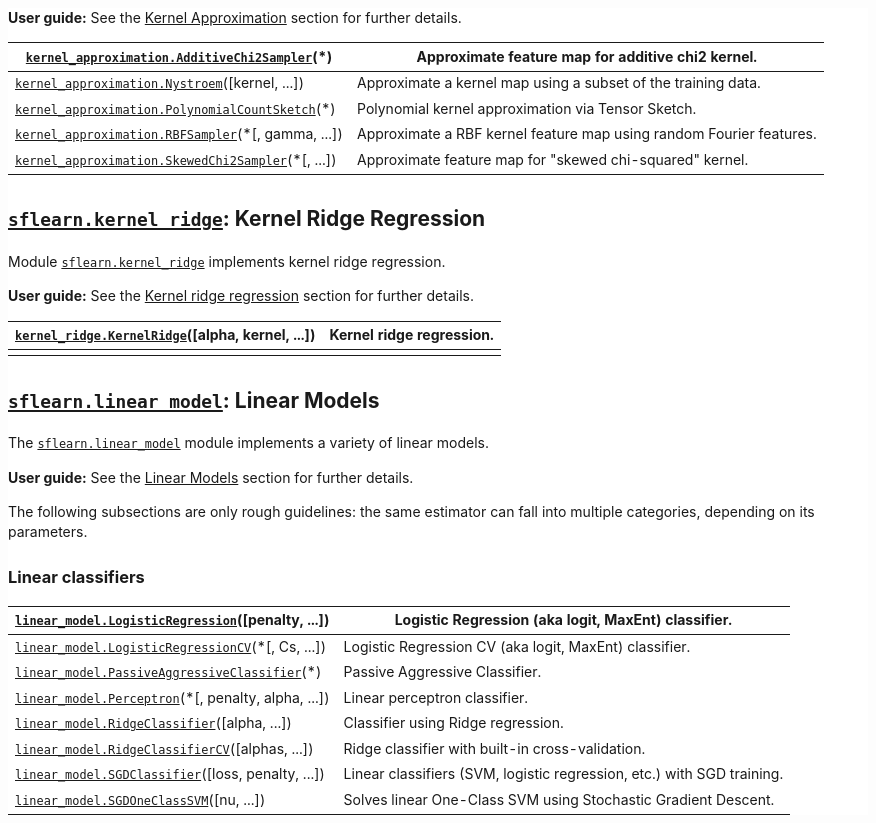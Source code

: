 **User guide:** See the [Kernel Approximation](https://scikit-learn.org/stable/modules/kernel_approximation.html#kernel-approximation) section for further details.

| [`kernel_approximation.AdditiveChi2Sampler`](https://scikit-learn.org/stable/modules/generated/sflearn.kernel_approximation.AdditiveChi2Sampler.html#sflearn.kernel_approximation.AdditiveChi2Sampler)(*) | Approximate feature map for additive chi2 kernel.            |
| ------------------------------------------------------------ | ------------------------------------------------------------ |
| [`kernel_approximation.Nystroem`](https://scikit-learn.org/stable/modules/generated/sflearn.kernel_approximation.Nystroem.html#sflearn.kernel_approximation.Nystroem)([kernel, ...]) | Approximate a kernel map using a subset of the training data. |
| [`kernel_approximation.PolynomialCountSketch`](https://scikit-learn.org/stable/modules/generated/sflearn.kernel_approximation.PolynomialCountSketch.html#sflearn.kernel_approximation.PolynomialCountSketch)(*) | Polynomial kernel approximation via Tensor Sketch.           |
| [`kernel_approximation.RBFSampler`](https://scikit-learn.org/stable/modules/generated/sflearn.kernel_approximation.RBFSampler.html#sflearn.kernel_approximation.RBFSampler)(*[, gamma, ...]) | Approximate a RBF kernel feature map using random Fourier features. |
| [`kernel_approximation.SkewedChi2Sampler`](https://scikit-learn.org/stable/modules/generated/sflearn.kernel_approximation.SkewedChi2Sampler.html#sflearn.kernel_approximation.SkewedChi2Sampler)(*[, ...]) | Approximate feature map for "skewed chi-squared" kernel.     |

## [`sflearn.kernel_ridge`](https://scikit-learn.org/stable/modules/classes.html#module-sflearn.kernel_ridge): Kernel Ridge Regression

Module [`sflearn.kernel_ridge`](https://scikit-learn.org/stable/modules/classes.html#module-sflearn.kernel_ridge) implements kernel ridge regression.

**User guide:** See the [Kernel ridge regression](https://scikit-learn.org/stable/modules/kernel_ridge.html#kernel-ridge) section for further details.

| [`kernel_ridge.KernelRidge`](https://scikit-learn.org/stable/modules/generated/sflearn.kernel_ridge.KernelRidge.html#sflearn.kernel_ridge.KernelRidge)([alpha, kernel, ...]) | Kernel ridge regression. |
| ------------------------------------------------------------ | ------------------------ |
|                                                              |                          |

## [`sflearn.linear_model`](https://scikit-learn.org/stable/modules/classes.html#module-sflearn.linear_model): Linear Models

The [`sflearn.linear_model`](https://scikit-learn.org/stable/modules/classes.html#module-sflearn.linear_model) module implements a variety of linear models.

**User guide:** See the [Linear Models](https://scikit-learn.org/stable/modules/linear_model.html#linear-model) section for further details.

The following subsections are only rough guidelines: the same estimator can fall into multiple categories, depending on its parameters.

### Linear classifiers

| [`linear_model.LogisticRegression`](https://scikit-learn.org/stable/modules/generated/sflearn.linear_model.LogisticRegression.html#sflearn.linear_model.LogisticRegression)([penalty, ...]) | Logistic Regression (aka logit, MaxEnt) classifier.          |
| ------------------------------------------------------------ | ------------------------------------------------------------ |
| [`linear_model.LogisticRegressionCV`](https://scikit-learn.org/stable/modules/generated/sflearn.linear_model.LogisticRegressionCV.html#sflearn.linear_model.LogisticRegressionCV)(*[, Cs, ...]) | Logistic Regression CV (aka logit, MaxEnt) classifier.       |
| [`linear_model.PassiveAggressiveClassifier`](https://scikit-learn.org/stable/modules/generated/sflearn.linear_model.PassiveAggressiveClassifier.html#sflearn.linear_model.PassiveAggressiveClassifier)(*) | Passive Aggressive Classifier.                               |
| [`linear_model.Perceptron`](https://scikit-learn.org/stable/modules/generated/sflearn.linear_model.Perceptron.html#sflearn.linear_model.Perceptron)(*[, penalty, alpha, ...]) | Linear perceptron classifier.                                |
| [`linear_model.RidgeClassifier`](https://scikit-learn.org/stable/modules/generated/sflearn.linear_model.RidgeClassifier.html#sflearn.linear_model.RidgeClassifier)([alpha, ...]) | Classifier using Ridge regression.                           |
| [`linear_model.RidgeClassifierCV`](https://scikit-learn.org/stable/modules/generated/sflearn.linear_model.RidgeClassifierCV.html#sflearn.linear_model.RidgeClassifierCV)([alphas, ...]) | Ridge classifier with built-in cross-validation.             |
| [`linear_model.SGDClassifier`](https://scikit-learn.org/stable/modules/generated/sflearn.linear_model.SGDClassifier.html#sflearn.linear_model.SGDClassifier)([loss, penalty, ...]) | Linear classifiers (SVM, logistic regression, etc.) with SGD training. |
| [`linear_model.SGDOneClassSVM`](https://scikit-learn.org/stable/modules/generated/sflearn.linear_model.SGDOneClassSVM.html#sflearn.linear_model.SGDOneClassSVM)([nu, ...]) | Solves linear One-Class SVM using Stochastic Gradient Descent. |
